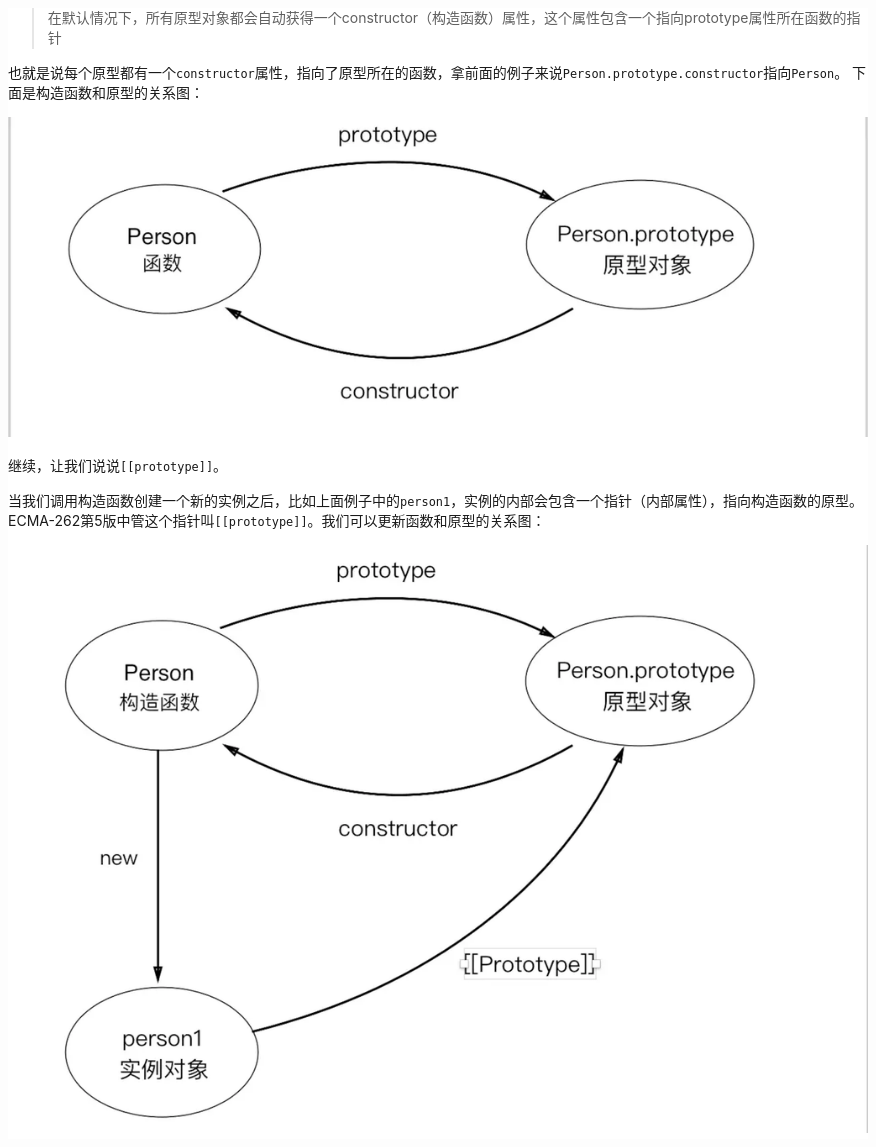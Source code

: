 >在默认情况下，所有原型对象都会自动获得一个constructor（构造函数）属性，这个属性包含一个指向prototype属性所在函数的指针

也就是说每个原型都有一个`constructor`属性，指向了原型所在的函数，拿前面的例子来说`Person.prototype.constructor`指向`Person`。
下面是构造函数和原型的关系图：

![](./img/1.png)

继续，让我们说说`[[prototype]]`。

当我们调用构造函数创建一个新的实例之后，比如上面例子中的`person1`，实例的内部会包含一个指针（内部属性），指向构造函数的原型。ECMA-262第5版中管这个指针叫`[[prototype]]`。我们可以更新函数和原型的关系图：

![](./img/2.png)
